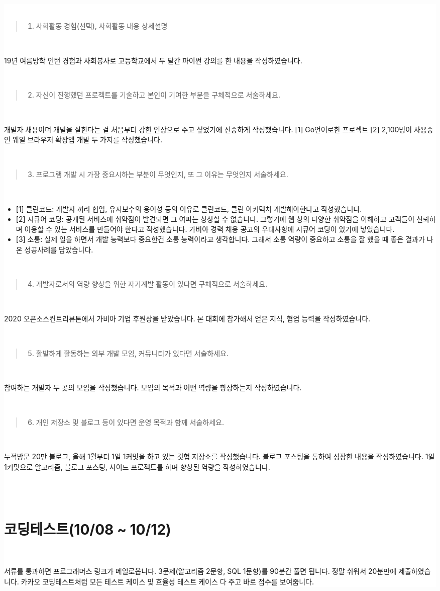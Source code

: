 <br />

> 1. 사회활동 경험(선택), 사회활동 내용 상세설명

<br />

19년 여름방학 인턴 경험과 사회봉사로 고등학교에서 두 달간 파이썬 강의를 한 내용을 작성하였습니다. 

<br />

> 2. 자신이 진행했던 프로젝트를 기술하고 본인이 기여한 부분을 구체적으로 서술하세요.

<br />

개발자 채용이며 개발을 잘한다는 걸 처음부터 강한 인상으로 주고 싶었기에 신중하게 작성했습니다. [1] Go언어로한 프로젝트 [2] 2,100명이 사용중인 웨일 브라우저 확장앱 개발 두 가지를 작성했습니다.

<br />

> 3. 프로그램 개발 시 가장 중요시하는 부분이 무엇인지, 또 그 이유는 무엇인지 서술하세요.

<br />

- [1] 클린코드: 개발자 끼리 협업, 유지보수의 용이성 등의 이유로 클린코드, 클린 아키텍처 개발해야한다고 작성했습니다. 
- [2] 시큐어 코딩: 공개된 서비스에 취약점이 발견되면 그 여파는 상상할 수 없습니다. 그렇기에 웹 상의 다양한 취약점을 이해하고 고객들이 신뢰하며 이용할 수 있는 서비스를 만들어야 한다고 작성했습니다. 가비아 경력 채용 공고의 우대사항에 시큐어 코딩이 있기에 넣었습니다.
- [3] 소통: 실제 일을 하면서 개발 능력보다 중요한건 소통 능력이라고 생각합니다. 그래서 소통 역량이 중요하고 소통을 잘 했을 때 좋은 결과가 나온 성공사례를 담았습니다.

<br />

> 4. 개발자로서의 역량 향상을 위한 자기계발 활동이 있다면 구체적으로 서술하세요.

<br />

2020 오픈소스컨트리뷰톤에서 가비아 기업 후원상을 받았습니다. 본 대회에 참가해서 얻은 지식, 협업 능력을 작성하였습니다.

<br />

> 5. 활발하게 활동하는 외부 개발 모임, 커뮤니티가 있다면 서술하세요.

<br />

참여하는 개발자 두 곳의 모임을 작성했습니다. 모임의 목적과 어떤 역량을 향상하는지 작성하였습니다.

<br />

> 6. 개인 저장소 및 블로그 등이 있다면 운영 목적과 함께 서술하세요.

<br />

누적방문 20만 블로그, 올해 1월부터 1일 1커밋을 하고 있는 깃헙 저장소를 작성했습니다. 블로그 포스팅을 통하여 성장한 내용을 작성하였습니다. 1일 1커밋으로 알고리즘, 블로그 포스팅, 사이드 프로젝트를 하며 향상된 역량을 작성하였습니다. 

<br />
<br />


# 코딩테스트(10/08 ~ 10/12)

<br />

서류를 통과하면 프로그래머스 링크가 메일로옵니다. 3문제(알고리즘 2문항, SQL 1문항)를 90분간 풀면 됩니다. 정말 쉬워서 20분만에 제출하였습니다. 카카오 코딩테스트처럼 모든 테스트 케이스 및 효율성 테스트 케이스 다 주고 바로 점수를 보여줍니다.
